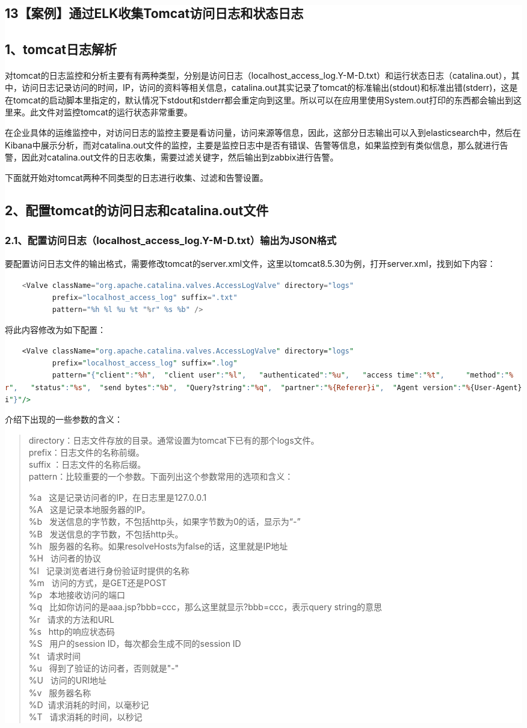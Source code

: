 ## 13【案例】通过ELK收集Tomcat访问日志和状态日志

## 1、tomcat日志解析

对tomcat的日志监控和分析主要有有两种类型，分别是访问日志（localhost\_access\_log.Y-M-D.txt）和运行状态日志（catalina.out），其中，访问日志记录访问的时间，IP，访问的资料等相关信息，catalina.out其实记录了tomcat的标准输出(stdout)和标准出错(stderr)，这是在tomcat的启动脚本里指定的，默认情况下stdout和stderr都会重定向到这里。所以可以在应用里使用System.out打印的东西都会输出到这里来。此文件对监控tomcat的运行状态非常重要。

在企业具体的运维监控中，对访问日志的监控主要是看访问量，访问来源等信息，因此，这部分日志输出可以入到elasticsearch中，然后在Kibana中展示分析，而对catalina.out文件的监控，主要是监控日志中是否有错误、告警等信息，如果监控到有类似信息，那么就进行告警，因此对catalina.out文件的日志收集，需要过滤关键字，然后输出到zabbix进行告警。

下面就开始对tomcat两种不同类型的日志进行收集、过滤和告警设置。

## 2、配置tomcat的访问日志和catalina.out文件

### 2.1、配置访问日志（localhost\_access\_log.Y-M-D.txt）输出为JSON格式

要配置访问日志文件的输出格式，需要修改tomcat的server.xml文件，这里以tomcat8.5.30为例，打开server.xml，找到如下内容：

```python
    <Valve className="org.apache.catalina.valves.AccessLogValve" directory="logs"
           prefix="localhost_access_log" suffix=".txt"
           pattern="%h %l %u %t "%r" %s %b" />
```

将此内容修改为如下配置：

```perl
    <Valve className="org.apache.catalina.valves.AccessLogValve" directory="logs"
           prefix="localhost_access_log" suffix=".log"
           pattern="{"client":"%h",  "client user":"%l",   "authenticated":"%u",   "access time":"%t",     "method":"%r",   "status":"%s",  "send bytes":"%b",  "Query?string":"%q",  "partner":"%{Referer}i",  "Agent version":"%{User-Agent}i"}"/>
```

介绍下出现的一些参数的含义：

> directory：日志文件存放的目录。通常设置为tomcat下已有的那个logs文件。  
> prefix：日志文件的名称前缀。  
> suffix ：日志文件的名称后缀。  
> pattern：比较重要的一个参数。下面列出这个参数常用的选项和含义：
> 
> %a   这是记录访问者的IP，在日志里是127.0.0.1  
> %A   这是记录本地服务器的IP。  
> %b   发送信息的字节数，不包括http头，如果字节数为0的话，显示为“-”  
> %B   发送信息的字节数，不包括http头。  
> %h   服务器的名称。如果resolveHosts为false的话，这里就是IP地址  
> %H   访问者的协议  
> %l   记录浏览者进行身份验证时提供的名称  
> %m   访问的方式，是GET还是POST  
> %p   本地接收访问的端口   
> %q   比如你访问的是aaa.jsp?bbb=ccc，那么这里就显示?bbb=ccc，表示query string的意思  
> %r   请求的方法和URL  
> %s   http的响应状态码   
> %S   用户的session ID，每次都会生成不同的session ID  
> %t   请求时间  
> %u   得到了验证的访问者，否则就是"-"  
> %U   访问的URI地址  
> %v   服务器名称  
> %D  请求消耗的时间，以毫秒记  
> %T   请求消耗的时间，以秒记
